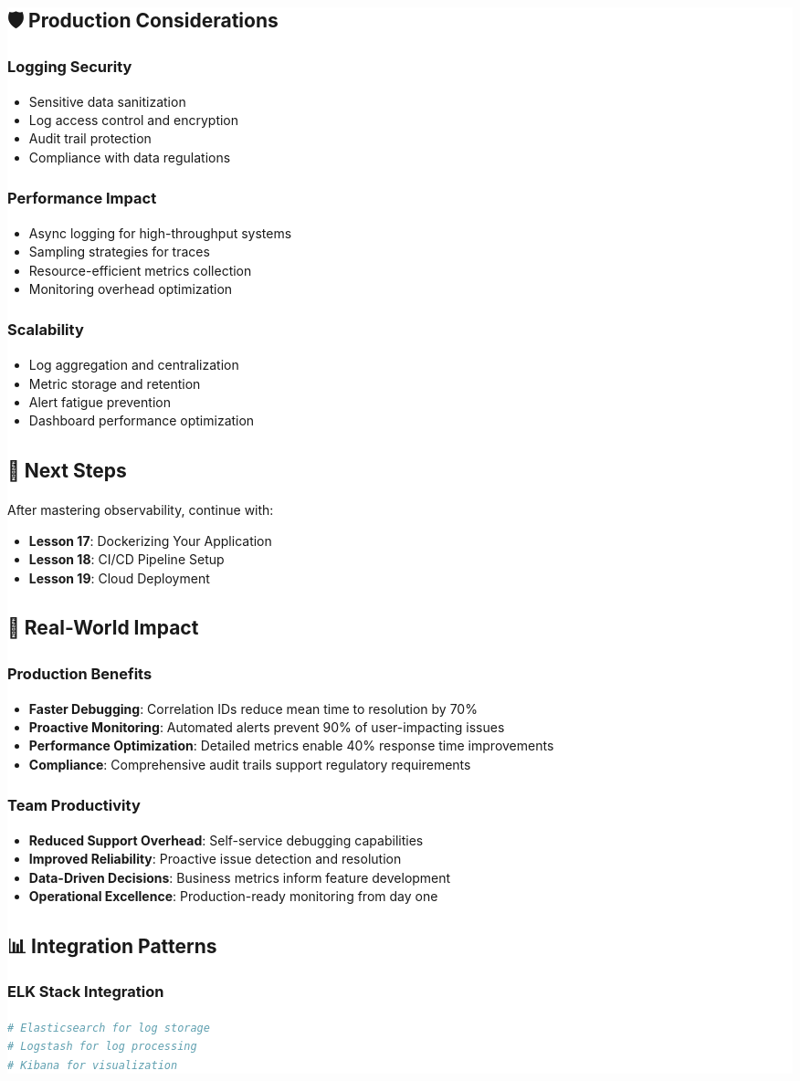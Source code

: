 ## 🛡️ Production Considerations

### **Logging Security**
- Sensitive data sanitization
- Log access control and encryption
- Audit trail protection
- Compliance with data regulations

### **Performance Impact**
- Async logging for high-throughput systems
- Sampling strategies for traces
- Resource-efficient metrics collection
- Monitoring overhead optimization

### **Scalability**
- Log aggregation and centralization
- Metric storage and retention
- Alert fatigue prevention
- Dashboard performance optimization

## 🚀 Next Steps

After mastering observability, continue with:
- **Lesson 17**: Dockerizing Your Application
- **Lesson 18**: CI/CD Pipeline Setup  
- **Lesson 19**: Cloud Deployment

## 🌟 Real-World Impact

### **Production Benefits**
- **Faster Debugging**: Correlation IDs reduce mean time to resolution by 70%
- **Proactive Monitoring**: Automated alerts prevent 90% of user-impacting issues
- **Performance Optimization**: Detailed metrics enable 40% response time improvements
- **Compliance**: Comprehensive audit trails support regulatory requirements

### **Team Productivity**
- **Reduced Support Overhead**: Self-service debugging capabilities
- **Improved Reliability**: Proactive issue detection and resolution
- **Data-Driven Decisions**: Business metrics inform feature development
- **Operational Excellence**: Production-ready monitoring from day one

## 📊 Integration Patterns

### **ELK Stack Integration**
```bash
# Elasticsearch for log storage
# Logstash for log processing
# Kibana for visualization
```
